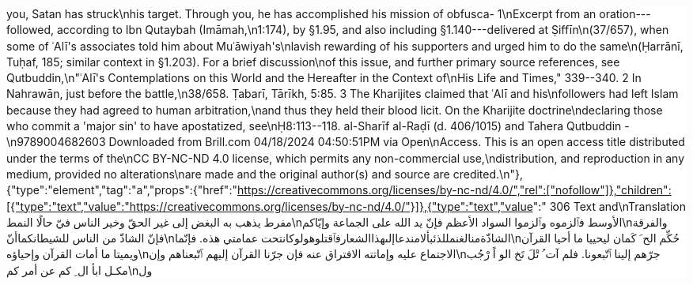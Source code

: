 you, Satan has struck\nhis target. Through you, he has accomplished his mission of obfusca- 1\nExcerpt from an oration---followed, according to Ibn Qutaybah (Imāmah,\n1:174), by §1.95, and also including §1.140---delivered at Ṣiffīn\n(37/657), when some of ʿAlī's associates told him about Muʿāwiyah's\nlavish rewarding of his supporters and urged him to do the same\n(Ḥarrānī, Tuḥaf, 185; similar context in §1.203). For a brief discussion\nof this issue, and further primary source references, see Qutbuddin,\n\"ʿAlī's Contemplations on this World and the Hereafter in the Context of\nHis Life and Times,\" 339--340. 2 In Nahrawān, just before the battle,\n38/658. Ṭabarī, Tārīkh, 5:85. 3 The Kharijites claimed that ʿAlī and his\nfollowers had left Islam because they had agreed to human arbitration,\nand thus they held their blood licit. On the Kharijite doctrine\ndeclaring those who commit a 'major sin' to have apostatized, see\nḤ8:113--118. al-Sharīf al-Raḍī (d. 406/1015) and Tahera Qutbuddin -\n9789004682603 Downloaded from Brill.com 04/18/2024 04:50:51PM via Open\nAccess. This is an open access title distributed under the terms of the\nCC BY-NC-ND 4.0 license, which permits any non-commercial use,\ndistribution, and reproduction in any medium, provided no alterations\nare made and the original author(s) and source are credited.\n"},{"type":"element","tag":"a","props":{"href":"https://creativecommons.org/licenses/by-nc-nd/4.0/","rel":["nofollow"]},"children":[{"type":"text","value":"https://creativecommons.org/licenses/by-nc-nd/4.0/"}]},{"type":"text","value":" 306 Text and\nTranslation مفرط يذهب به البغض إلى غير الحقّ وخير الناس فيّ حالًا النمط\nالأوسط فٱلزموه وٱلزموا السواد الأعظم فإنّ يد الله على الجماعة وإيّاكم\nوالفرقة فإنّ الشاذّ من الناس للشيطانكماأنّ\nالشاذّةمنالغنمللذئبألامندعاإلىهذاالشعارفٱقتلوهولوكانتحت عمامتي هذه. فإنّما\nحُكِّم الح َ كَمان ليحييا ما أحيا القرآن ويميتا ما أمات القرآن وإحياؤه\nالاجتماع عليه وإماتته الافتراق عنه فإن جرّنا القرآن إليهم ٱتّبعناهم وإن\nجرّهم إلينا ٱتّبعونا. فلم آت ُ تْلَ تَخ الو اً رْجُب مكـل ابأ ال ِ كم عن أمر كم\nول